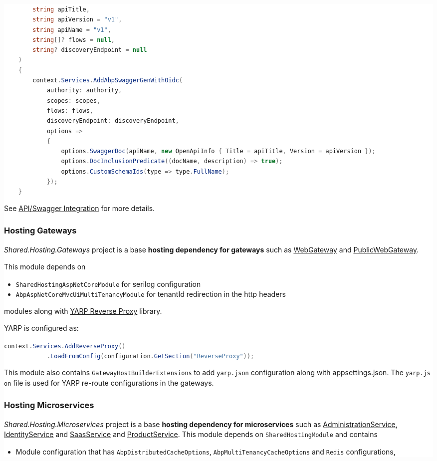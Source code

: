   ```csharp
          string apiTitle,
          string apiVersion = "v1",
          string apiName = "v1",
          string[]? flows = null,
          string? discoveryEndpoint = null
      )
      {
          context.Services.AddAbpSwaggerGenWithOidc(
              authority: authority,
              scopes: scopes,
              flows: flows,
              discoveryEndpoint: discoveryEndpoint,
              options =>
              {
                  options.SwaggerDoc(apiName, new OpenApiInfo { Title = apiTitle, Version = apiVersion });
                  options.DocInclusionPredicate((docName, description) => true);
                  options.CustomSchemaIds(type => type.FullName);
              });
      }
  ```
  
  See [API/Swagger Integration](https://docs.abp.io/en/abp/latest/API/Swagger-Integration#using-swagger-with-oidc) for more details.

### Hosting Gateways

*Shared.Hosting.Gateways* project is a base **hosting dependency for gateways** such as [WebGateway](gateways.md#web-gateway) and [PublicWebGateway](gateways.md#public-web-gateway).

This module depends on 

- `SharedHostingAspNetCoreModule` for serilog configuration
- `AbpAspNetCoreMvcUiMultiTenancyModule` for tenantId redirection in the http headers

 modules along with [YARP Reverse Proxy](https://www.nuget.org/packages/Yarp.ReverseProxy) library.

YARP is configured as:

```csharp
context.Services.AddReverseProxy()
            .LoadFromConfig(configuration.GetSection("ReverseProxy"));
```

This module also contains `GatewayHostBuilderExtensions` to add `yarp.json` configuration along with appsettings.json. The `yarp.json` file is used for YARP re-route configurations in the gateways.

### Hosting Microservices

*Shared.Hosting.Microservices* project is a base **hosting dependency for microservices** such as [AdministrationService](microservices.md#administrationservice), [IdentityService](microservices.md#identityservice) and [SaasService](microservices.md#saasservice) and [ProductService](microservices.md#productservice). This module depends on `SharedHostingModule` and contains

- Module configuration that has `AbpDistributedCacheOptions`, `AbpMultiTenancyCacheOptions` and `Redis` configurations,
